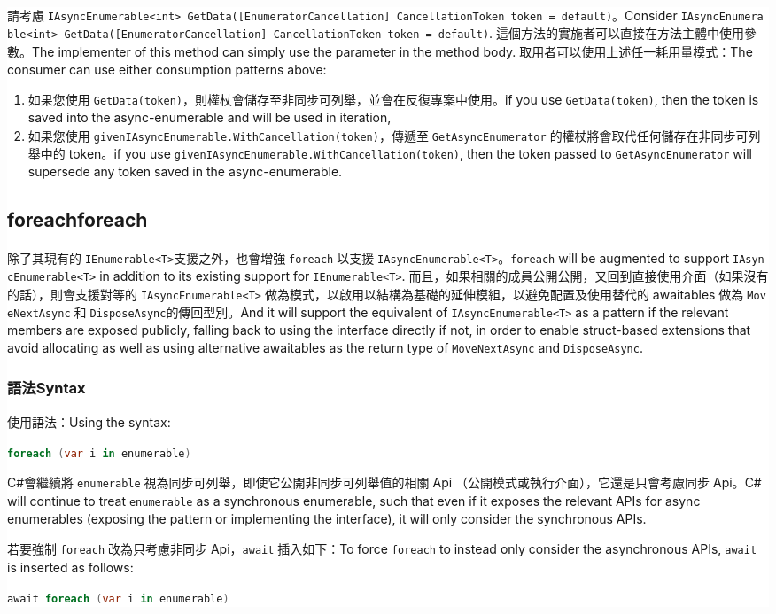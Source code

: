 <span data-ttu-id="ccc6e-197">請考慮 `IAsyncEnumerable<int> GetData([EnumeratorCancellation] CancellationToken token = default)`。</span><span class="sxs-lookup"><span data-stu-id="ccc6e-197">Consider `IAsyncEnumerable<int> GetData([EnumeratorCancellation] CancellationToken token = default)`.</span></span> <span data-ttu-id="ccc6e-198">這個方法的實施者可以直接在方法主體中使用參數。</span><span class="sxs-lookup"><span data-stu-id="ccc6e-198">The implementer of this method can simply use the parameter in the method body.</span></span> <span data-ttu-id="ccc6e-199">取用者可以使用上述任一耗用量模式：</span><span class="sxs-lookup"><span data-stu-id="ccc6e-199">The consumer can use either consumption patterns above:</span></span>
1. <span data-ttu-id="ccc6e-200">如果您使用 `GetData(token)`，則權杖會儲存至非同步可列舉，並會在反復專案中使用。</span><span class="sxs-lookup"><span data-stu-id="ccc6e-200">if you use `GetData(token)`, then the token is saved into the async-enumerable and will be used in iteration,</span></span>
2. <span data-ttu-id="ccc6e-201">如果您使用 `givenIAsyncEnumerable.WithCancellation(token)`，傳遞至 `GetAsyncEnumerator` 的權杖將會取代任何儲存在非同步可列舉中的 token。</span><span class="sxs-lookup"><span data-stu-id="ccc6e-201">if you use `givenIAsyncEnumerable.WithCancellation(token)`, then the token passed to `GetAsyncEnumerator` will supersede any token saved in the async-enumerable.</span></span>

## <a name="foreach"></a><span data-ttu-id="ccc6e-202">foreach</span><span class="sxs-lookup"><span data-stu-id="ccc6e-202">foreach</span></span>

<span data-ttu-id="ccc6e-203">除了其現有的 `IEnumerable<T>`支援之外，也會增強 `foreach` 以支援 `IAsyncEnumerable<T>`。</span><span class="sxs-lookup"><span data-stu-id="ccc6e-203">`foreach` will be augmented to support `IAsyncEnumerable<T>` in addition to its existing support for `IEnumerable<T>`.</span></span>  <span data-ttu-id="ccc6e-204">而且，如果相關的成員公開公開，又回到直接使用介面（如果沒有的話），則會支援對等的 `IAsyncEnumerable<T>` 做為模式，以啟用以結構為基礎的延伸模組，以避免配置及使用替代的 awaitables 做為 `MoveNextAsync` 和 `DisposeAsync`的傳回型別。</span><span class="sxs-lookup"><span data-stu-id="ccc6e-204">And it will support the equivalent of `IAsyncEnumerable<T>` as a pattern if the relevant members are exposed publicly, falling back to using the interface directly if not, in order to enable struct-based extensions that avoid allocating as well as using alternative awaitables as the return type of `MoveNextAsync` and `DisposeAsync`.</span></span>

### <a name="syntax"></a><span data-ttu-id="ccc6e-205">語法</span><span class="sxs-lookup"><span data-stu-id="ccc6e-205">Syntax</span></span>

<span data-ttu-id="ccc6e-206">使用語法：</span><span class="sxs-lookup"><span data-stu-id="ccc6e-206">Using the syntax:</span></span>

```csharp
foreach (var i in enumerable)
```

<span data-ttu-id="ccc6e-207">C#會繼續將 `enumerable` 視為同步可列舉，即使它公開非同步可列舉值的相關 Api （公開模式或執行介面），它還是只會考慮同步 Api。</span><span class="sxs-lookup"><span data-stu-id="ccc6e-207">C# will continue to treat `enumerable` as a synchronous enumerable, such that even if it exposes the relevant APIs for async enumerables (exposing the pattern or implementing the interface), it will only consider the synchronous APIs.</span></span>

<span data-ttu-id="ccc6e-208">若要強制 `foreach` 改為只考慮非同步 Api，`await` 插入如下：</span><span class="sxs-lookup"><span data-stu-id="ccc6e-208">To force `foreach` to instead only consider the asynchronous APIs, `await` is inserted as follows:</span></span>

```csharp
await foreach (var i in enumerable)
```


[summary]: #summary
[design]: #detailed-design
